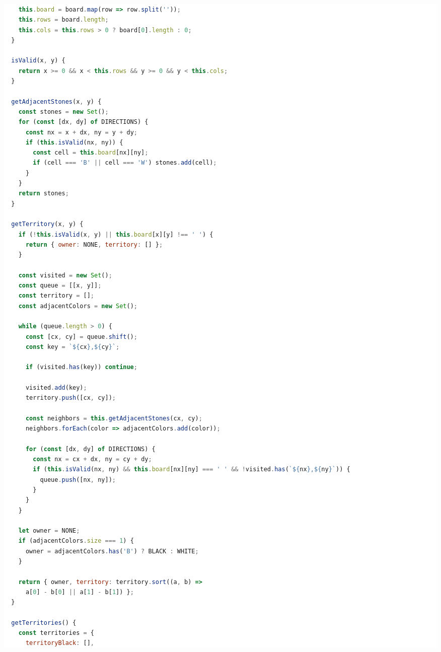 ```javascript
    this.board = board.map(row => row.split(''));
    this.rows = board.length;
    this.cols = this.rows > 0 ? board[0].length : 0;
  }

  isValid(x, y) {
    return x >= 0 && x < this.rows && y >= 0 && y < this.cols;
  }

  getAdjacentStones(x, y) {
    const stones = new Set();
    for (const [dx, dy] of DIRECTIONS) {
      const nx = x + dx, ny = y + dy;
      if (this.isValid(nx, ny)) {
        const cell = this.board[nx][ny];
        if (cell === 'B' || cell === 'W') stones.add(cell);
      }
    }
    return stones;
  }

  getTerritory(x, y) {
    if (!this.isValid(x, y) || this.board[x][y] !== ' ') {
      return { owner: NONE, territory: [] };
    }

    const visited = new Set();
    const queue = [[x, y]];
    const territory = [];
    const adjacentColors = new Set();

    while (queue.length > 0) {
      const [cx, cy] = queue.shift();
      const key = `${cx},${cy}`;
      
      if (visited.has(key)) continue;
      
      visited.add(key);
      territory.push([cx, cy]);
      
      const neighbors = this.getAdjacentStones(cx, cy);
      neighbors.forEach(color => adjacentColors.add(color));

      for (const [dx, dy] of DIRECTIONS) {
        const nx = cx + dx, ny = cy + dy;
        if (this.isValid(nx, ny) && this.board[nx][ny] === ' ' && !visited.has(`${nx},${ny}`)) {
          queue.push([nx, ny]);
        }
      }
    }

    let owner = NONE;
    if (adjacentColors.size === 1) {
      owner = adjacentColors.has('B') ? BLACK : WHITE;
    }

    return { owner, territory: territory.sort((a, b) => 
      a[0] - b[0] || a[1] - b[1]) };
  }

  getTerritories() {
    const territories = {
      territoryBlack: [],
```
